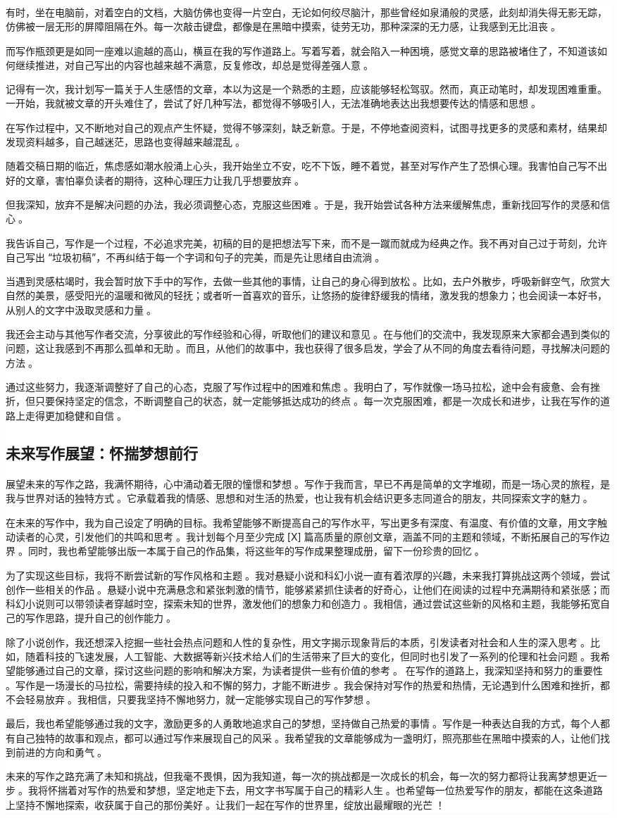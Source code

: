 有时，坐在电脑前，对着空白的文档，大脑仿佛也变得一片空白，无论如何绞尽脑汁，那些曾经如泉涌般的灵感，此刻却消失得无影无踪，仿佛被一层无形的屏障阻隔在外。每一次敲击键盘，都像是在黑暗中摸索，徒劳无功，那种深深的无力感，让我感到无比沮丧 。​

而写作瓶颈更是如同一座难以逾越的高山，横亘在我的写作道路上。写着写着，就会陷入一种困境，感觉文章的思路被堵住了，不知道该如何继续推进，对自己写出的内容也越来越不满意，反复修改，却总是觉得差强人意 。​

记得有一次，我计划写一篇关于人生感悟的文章，本以为这是一个熟悉的主题，应该能够轻松驾驭。然而，真正动笔时，却发现困难重重。一开始，我就被文章的开头难住了，尝试了好几种写法，都觉得不够吸引人，无法准确地表达出我想要传达的情感和思想 。​

在写作过程中，又不断地对自己的观点产生怀疑，觉得不够深刻，缺乏新意。于是，不停地查阅资料，试图寻找更多的灵感和素材，结果却发现资料越多，自己越迷茫，思路也变得越来越混乱 。​

随着交稿日期的临近，焦虑感如潮水般涌上心头，我开始坐立不安，吃不下饭，睡不着觉，甚至对写作产生了恐惧心理。我害怕自己写不出好的文章，害怕辜负读者的期待，这种心理压力让我几乎想要放弃 。​

但我深知，放弃不是解决问题的办法，我必须调整心态，克服这些困难 。于是，我开始尝试各种方法来缓解焦虑，重新找回写作的灵感和信心 。​

我告诉自己，写作是一个过程，不必追求完美，初稿的目的是把想法写下来，而不是一蹴而就成为经典之作。我不再对自己过于苛刻，允许自己写出 “垃圾初稿”，不再纠结于每一个字词和句子的完美，而是先让思绪自由流淌 。​

当遇到灵感枯竭时，我会暂时放下手中的写作，去做一些其他的事情，让自己的身心得到放松 。比如，去户外散步，呼吸新鲜空气，欣赏大自然的美景，感受阳光的温暖和微风的轻抚；或者听一首喜欢的音乐，让悠扬的旋律舒缓我的情绪，激发我的想象力；也会阅读一本好书，从别人的文字中汲取灵感和力量 。​

我还会主动与其他写作者交流，分享彼此的写作经验和心得，听取他们的建议和意见 。在与他们的交流中，我发现原来大家都会遇到类似的问题，这让我感到不再那么孤单和无助 。而且，从他们的故事中，我也获得了很多启发，学会了从不同的角度去看待问题，寻找解决问题的方法 。​

通过这些努力，我逐渐调整好了自己的心态，克服了写作过程中的困难和焦虑 。我明白了，写作就像一场马拉松，途中会有疲惫、会有挫折，但只要保持坚定的信念，不断调整自己的状态，就一定能够抵达成功的终点 。每一次克服困难，都是一次成长和进步，让我在写作的道路上走得更加稳健和自信 。​

## 未来写作展望：怀揣梦想前行​

展望未来的写作之路，我满怀期待，心中涌动着无限的憧憬和梦想 。写作于我而言，早已不再是简单的文字堆砌，而是一场心灵的旅程，是我与世界对话的独特方式 。它承载着我的情感、思想和对生活的热爱，也让我有机会结识更多志同道合的朋友，共同探索文字的魅力 。​

在未来的写作中，我为自己设定了明确的目标。我希望能够不断提高自己的写作水平，写出更多有深度、有温度、有价值的文章，用文字触动读者的心灵，引发他们的共鸣和思考 。我计划每个月至少完成 [X] 篇高质量的原创文章，涵盖不同的主题和领域，不断拓展自己的写作边界 。同时，我也希望能够出版一本属于自己的作品集，将这些年的写作成果整理成册，留下一份珍贵的回忆 。​

为了实现这些目标，我将不断尝试新的写作风格和主题 。我对悬疑小说和科幻小说一直有着浓厚的兴趣，未来我打算挑战这两个领域，尝试创作一些相关的作品 。悬疑小说中充满悬念和紧张刺激的情节，能够紧紧抓住读者的好奇心，让他们在阅读的过程中充满期待和紧张感；而科幻小说则可以带领读者穿越时空，探索未知的世界，激发他们的想象力和创造力 。我相信，通过尝试这些新的风格和主题，我能够拓宽自己的写作思路，提升自己的创作能力 。​

除了小说创作，我还想深入挖掘一些社会热点问题和人性的复杂性，用文字揭示现象背后的本质，引发读者对社会和人生的深入思考 。比如，随着科技的飞速发展，人工智能、大数据等新兴技术给人们的生活带来了巨大的变化，但同时也引发了一系列的伦理和社会问题 。我希望能够通过自己的文章，探讨这些问题的影响和解决方案，为读者提供一些有价值的参考 。​
在写作的道路上，我深知坚持和努力的重要性 。写作是一场漫长的马拉松，需要持续的投入和不懈的努力，才能不断进步 。我会保持对写作的热爱和热情，无论遇到什么困难和挫折，都不会轻易放弃 。我相信，只要我坚持不懈地努力，就一定能够实现自己的写作梦想 。​

最后，我也希望能够通过我的文字，激励更多的人勇敢地追求自己的梦想，坚持做自己热爱的事情 。写作是一种表达自我的方式，每个人都有自己独特的故事和观点，都可以通过写作来展现自己的风采 。我希望我的文章能够成为一盏明灯，照亮那些在黑暗中摸索的人，让他们找到前进的方向和勇气 。​

未来的写作之路充满了未知和挑战，但我毫不畏惧，因为我知道，每一次的挑战都是一次成长的机会，每一次的努力都将让我离梦想更近一步 。我将怀揣着对写作的热爱和梦想，坚定地走下去，用文字书写属于自己的精彩人生 。也希望每一位热爱写作的朋友，都能在这条道路上坚持不懈地探索，收获属于自己的那份美好 。让我们一起在写作的世界里，绽放出最耀眼的光芒 ！​
